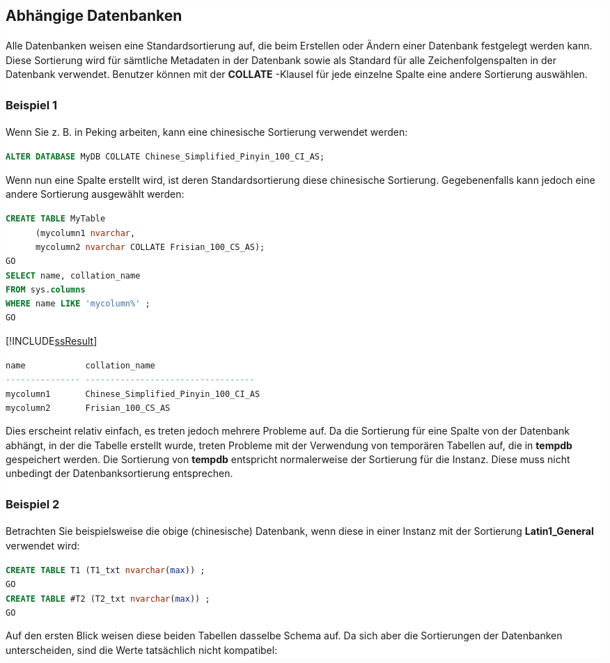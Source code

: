 ## <a name="non-contained-databases"></a>Abhängige Datenbanken  
 Alle Datenbanken weisen eine Standardsortierung auf, die beim Erstellen oder Ändern einer Datenbank festgelegt werden kann. Diese Sortierung wird für sämtliche Metadaten in der Datenbank sowie als Standard für alle Zeichenfolgenspalten in der Datenbank verwendet. Benutzer können mit der **COLLATE** -Klausel für jede einzelne Spalte eine andere Sortierung auswählen.  
  
### <a name="example-1"></a>Beispiel 1  
 Wenn Sie z. B. in Peking arbeiten, kann eine chinesische Sortierung verwendet werden:  
  
```sql  
ALTER DATABASE MyDB COLLATE Chinese_Simplified_Pinyin_100_CI_AS;  
```  
  
 Wenn nun eine Spalte erstellt wird, ist deren Standardsortierung diese chinesische Sortierung. Gegebenenfalls kann jedoch eine andere Sortierung ausgewählt werden:  
  
```sql  
CREATE TABLE MyTable  
      (mycolumn1 nvarchar,  
      mycolumn2 nvarchar COLLATE Frisian_100_CS_AS);  
GO  
SELECT name, collation_name  
FROM sys.columns  
WHERE name LIKE 'mycolumn%' ;  
GO  
```  
  
 [!INCLUDE[ssResult](../../includes/ssresult-md.md)]  
  
```sql  
name            collation_name  
--------------- ----------------------------------  
mycolumn1       Chinese_Simplified_Pinyin_100_CI_AS  
mycolumn2       Frisian_100_CS_AS  
```  
  
 Dies erscheint relativ einfach, es treten jedoch mehrere Probleme auf. Da die Sortierung für eine Spalte von der Datenbank abhängt, in der die Tabelle erstellt wurde, treten Probleme mit der Verwendung von temporären Tabellen auf, die in **tempdb** gespeichert werden. Die Sortierung von **tempdb** entspricht normalerweise der Sortierung für die Instanz. Diese muss nicht unbedingt der Datenbanksortierung entsprechen.  
  
### <a name="example-2"></a>Beispiel 2  
 Betrachten Sie beispielsweise die obige (chinesische) Datenbank, wenn diese in einer Instanz mit der Sortierung **Latin1_General** verwendet wird:  
  
```sql  
CREATE TABLE T1 (T1_txt nvarchar(max)) ;  
GO  
CREATE TABLE #T2 (T2_txt nvarchar(max)) ;  
GO  
```  
  
 Auf den ersten Blick weisen diese beiden Tabellen dasselbe Schema auf. Da sich aber die Sortierungen der Datenbanken unterscheiden, sind die Werte tatsächlich nicht kompatibel:  
  